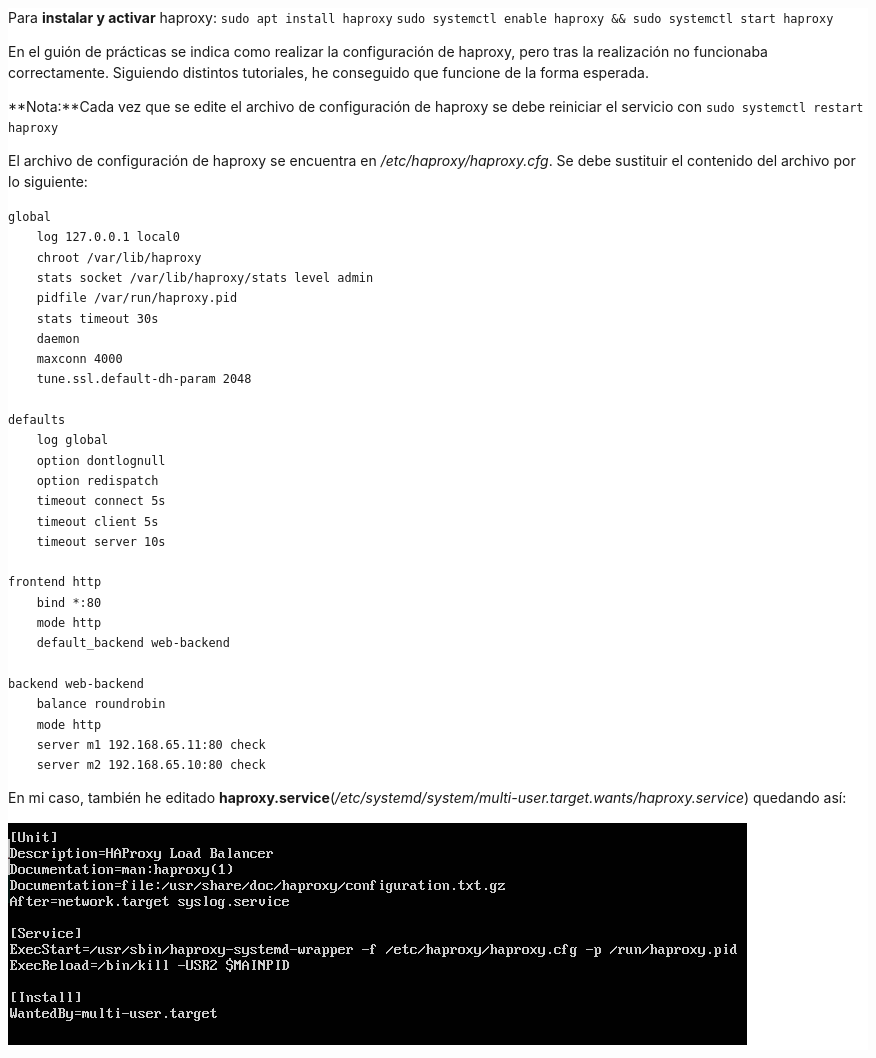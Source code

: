 Para **instalar y activar** haproxy:
`sudo apt install haproxy`
`sudo systemctl enable haproxy && sudo systemctl start haproxy`

En el guión de prácticas se indica como realizar la configuración de haproxy, pero tras la realización no funcionaba correctamente. Siguiendo distintos tutoriales, he conseguido que funcione de la forma esperada. 

**Nota:**Cada vez que se edite el archivo de configuración de haproxy se debe reiniciar el servicio con  `sudo systemctl restart haproxy`

El archivo de configuración de haproxy se encuentra en */etc/haproxy/haproxy.cfg*. Se debe sustituir el contenido del archivo por lo siguiente:

```
global
    log 127.0.0.1 local0
    chroot /var/lib/haproxy
    stats socket /var/lib/haproxy/stats level admin
    pidfile /var/run/haproxy.pid
    stats timeout 30s
    daemon
    maxconn 4000
    tune.ssl.default-dh-param 2048
    
defaults
    log global
    option dontlognull
    option redispatch
    timeout connect 5s
    timeout client 5s
    timeout server 10s
    
frontend http
    bind *:80
    mode http
    default_backend web-backend
    
backend web-backend
    balance roundrobin
    mode http
    server m1 192.168.65.11:80 check
    server m2 192.168.65.10:80 check
```

En mi caso, también he editado **haproxy.service**(*/etc/systemd/system/multi-user.target.wants/haproxy.service*)  quedando así:

![haproxy-service](./img/haproxy-service.png)
